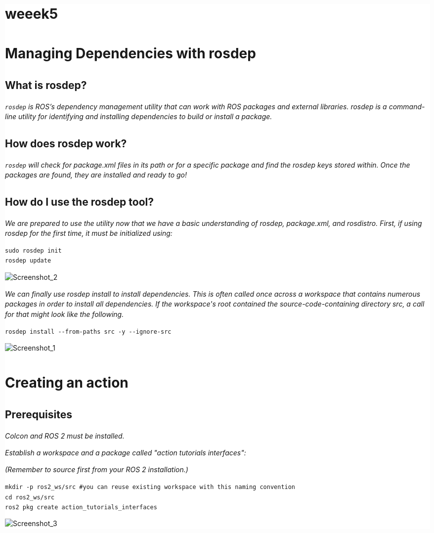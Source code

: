 # weeek5

# Managing Dependencies with rosdep
## What is rosdep?
*`rosdep` is ROS’s dependency management utility that can work with ROS packages and external libraries. rosdep is a command-line utility for identifying and installing dependencies to build or install a package.*

## How does rosdep work?
*`rosdep` will check for package.xml files in its path or for a specific package and find the rosdep keys stored within. Once the packages are found, they are installed and ready to go!*

## How do I use the rosdep tool?
*We are prepared to use the utility now that we have a basic understanding of rosdep, package.xml, and rosdistro. First, if using rosdep for the first time, it must be initialized using:*

```
sudo rosdep init
rosdep update
```
<img width="433" alt="Screenshot_2" src="https://user-images.githubusercontent.com/92029196/196000334-0bc9adc8-17be-4e8f-83ca-9c825b9c048b.png">



*We can finally use rosdep install to install dependencies. This is often called once across a workspace that contains numerous packages in order to install all dependencies. If the workspace's root contained the source-code-containing directory src, a call for that might look like the following.*


```
rosdep install --from-paths src -y --ignore-src
```
<img width="333" alt="Screenshot_1" src="https://user-images.githubusercontent.com/92029196/196000309-4dd4c008-b3cf-440f-b664-3770d415f871.png">

# Creating an action
## Prerequisites

*Colcon and ROS 2 must be installed.*

*Establish a workspace and a package called "action tutorials interfaces":*

*(Remember to source first from your ROS 2 installation.)*

```
mkdir -p ros2_ws/src #you can reuse existing workspace with this naming convention
cd ros2_ws/src
ros2 pkg create action_tutorials_interfaces
```
<img width="403" alt="Screenshot_3" src="https://user-images.githubusercontent.com/92029196/196000477-817e96db-0c2c-4fa3-9c57-40a7d8aef42e.png">
